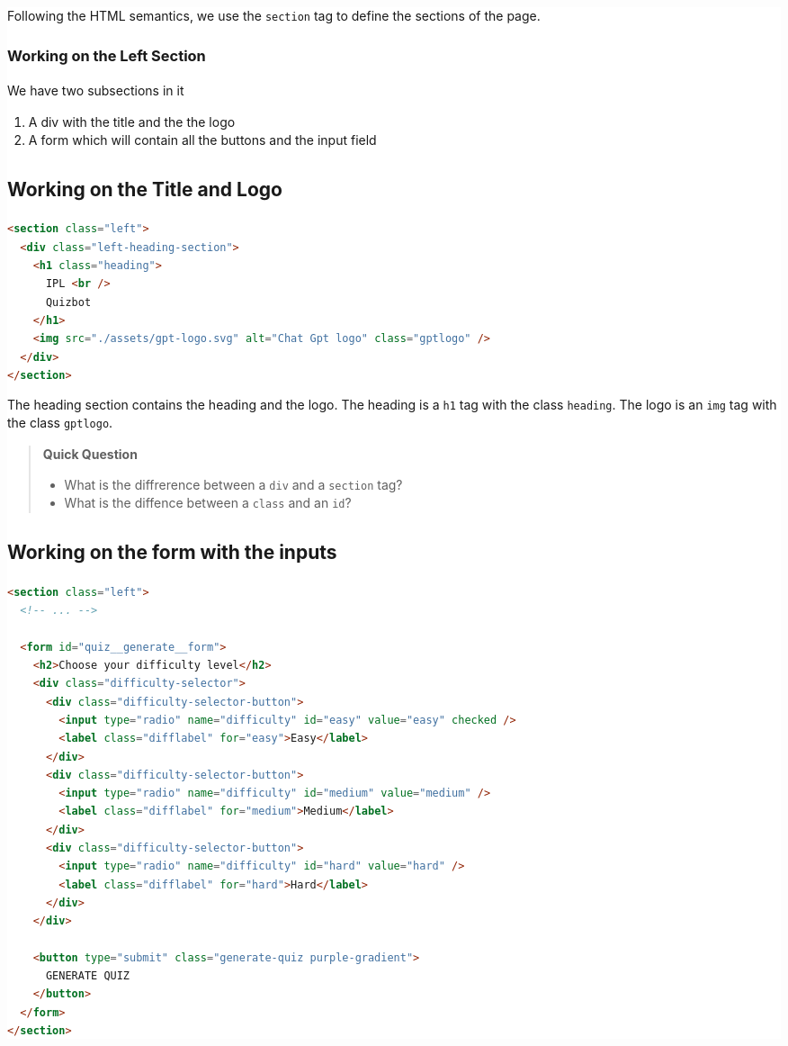 Following the HTML semantics, we use the `section` tag to define the sections of the page.

### Working on the Left Section

We have two subsections in it

1. A div with the title and the the logo
2. A form which will contain all the buttons and the input field

## Working on the Title and Logo

```html
<section class="left">
  <div class="left-heading-section">
    <h1 class="heading">
      IPL <br />
      Quizbot
    </h1>
    <img src="./assets/gpt-logo.svg" alt="Chat Gpt logo" class="gptlogo" />
  </div>
</section>
```

The heading section contains the heading and the logo. The heading is a `h1` tag with the class `heading`. The logo is an `img` tag with the class `gptlogo`.

> **Quick Question**
>
> - What is the diffrerence between a `div` and a `section` tag?
> - What is the diffence between a `class` and an `id`?

## Working on the form with the inputs

```html
<section class="left">
  <!-- ... -->

  <form id="quiz__generate__form">
    <h2>Choose your difficulty level</h2>
    <div class="difficulty-selector">
      <div class="difficulty-selector-button">
        <input type="radio" name="difficulty" id="easy" value="easy" checked />
        <label class="difflabel" for="easy">Easy</label>
      </div>
      <div class="difficulty-selector-button">
        <input type="radio" name="difficulty" id="medium" value="medium" />
        <label class="difflabel" for="medium">Medium</label>
      </div>
      <div class="difficulty-selector-button">
        <input type="radio" name="difficulty" id="hard" value="hard" />
        <label class="difflabel" for="hard">Hard</label>
      </div>
    </div>

    <button type="submit" class="generate-quiz purple-gradient">
      GENERATE QUIZ
    </button>
  </form>
</section>
```
